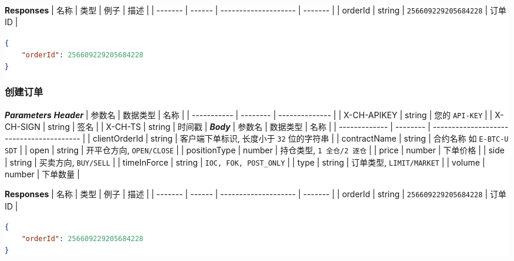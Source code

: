 **Responses**
| 名称    | 类型   | 例子                 | 描述    |
| ------- | ------ | -------------------- | ------- |
| orderId | string | `256609229205684228` | 订单 ID |

```json
{
    "orderId": 256609229205684228
}
```

### 创建订单

***Parameters***
***Header***
| 参数名      | 数据类型 | 名称           |
| ----------- | -------- | -------------- |
| X-CH-APIKEY | string   | 您的 `API-KEY` |
| X-CH-SIGN   | string   | 签名           |
| X-CH-TS     | string   | 时间戳         |
***Body***
| 参数名        | 数据类型 | 名称                                     |
| ------------- | -------- | ---------------------------------------- |
| clientOrderId | string   | 客户端下单标识, 长度小于 `32` 位的字符串 |
| contractName  | string   | 合约名称 如 `E-BTC-USDT`                 |
| open          | string   | 开平仓方向, `OPEN/CLOSE`                 |
| positionType  | number   | 持仓类型, `1 全仓/2 逐仓`                |
| price         | number   | 下单价格                                 |
| side          | string   | 买卖方向, `BUY/SELL`                     |
| timeInForce   | string   | `IOC, FOK, POST_ONLY`                    |
| type          | string   | 订单类型, `LIMIT/MARKET`                 |
| volume        | number   | 下单数量                                 |

**Responses**
| 名称    | 类型   | 例子                 | 描述    |
| ------- | ------ | -------------------- | ------- |
| orderId | string | `256609229205684228` | 订单 ID |

```json
{
    "orderId": 256609229205684228
}
```
